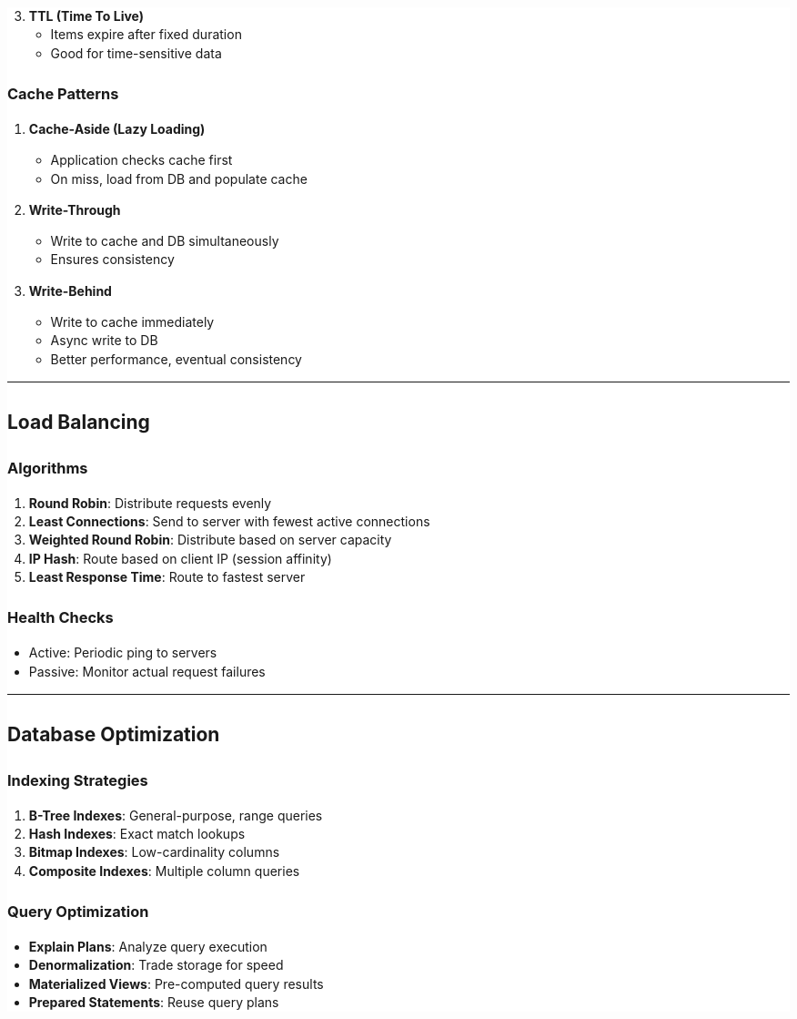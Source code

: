3. **TTL (Time To Live)**
   - Items expire after fixed duration
   - Good for time-sensitive data

### Cache Patterns

1. **Cache-Aside (Lazy Loading)**
   - Application checks cache first
   - On miss, load from DB and populate cache

2. **Write-Through**
   - Write to cache and DB simultaneously
   - Ensures consistency

3. **Write-Behind**
   - Write to cache immediately
   - Async write to DB
   - Better performance, eventual consistency

---

## Load Balancing

### Algorithms

1. **Round Robin**: Distribute requests evenly
2. **Least Connections**: Send to server with fewest active connections
3. **Weighted Round Robin**: Distribute based on server capacity
4. **IP Hash**: Route based on client IP (session affinity)
5. **Least Response Time**: Route to fastest server

### Health Checks
- Active: Periodic ping to servers
- Passive: Monitor actual request failures

---

## Database Optimization

### Indexing Strategies

1. **B-Tree Indexes**: General-purpose, range queries
2. **Hash Indexes**: Exact match lookups
3. **Bitmap Indexes**: Low-cardinality columns
4. **Composite Indexes**: Multiple column queries

### Query Optimization

- **Explain Plans**: Analyze query execution
- **Denormalization**: Trade storage for speed
- **Materialized Views**: Pre-computed query results
- **Prepared Statements**: Reuse query plans
